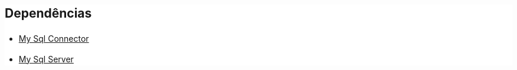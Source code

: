 ## Dependências
* [My Sql Connector](https://dev.mysql.com/doc/connector-python/en/)

* [My Sql Server](https://dev.mysql.com/downloads/mysql/)
